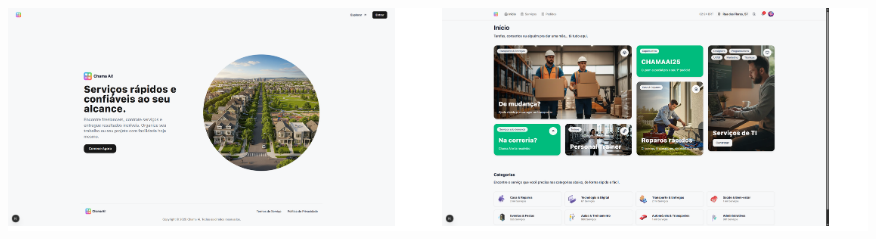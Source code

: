   <img src="/assets/landing-page.png" alt="Landing Page Preview" width="45%" style="margin-right: 5%"/>
  <img src="/assets/app-home.png" alt="App Home Preview" width="45%"/>
</p>
